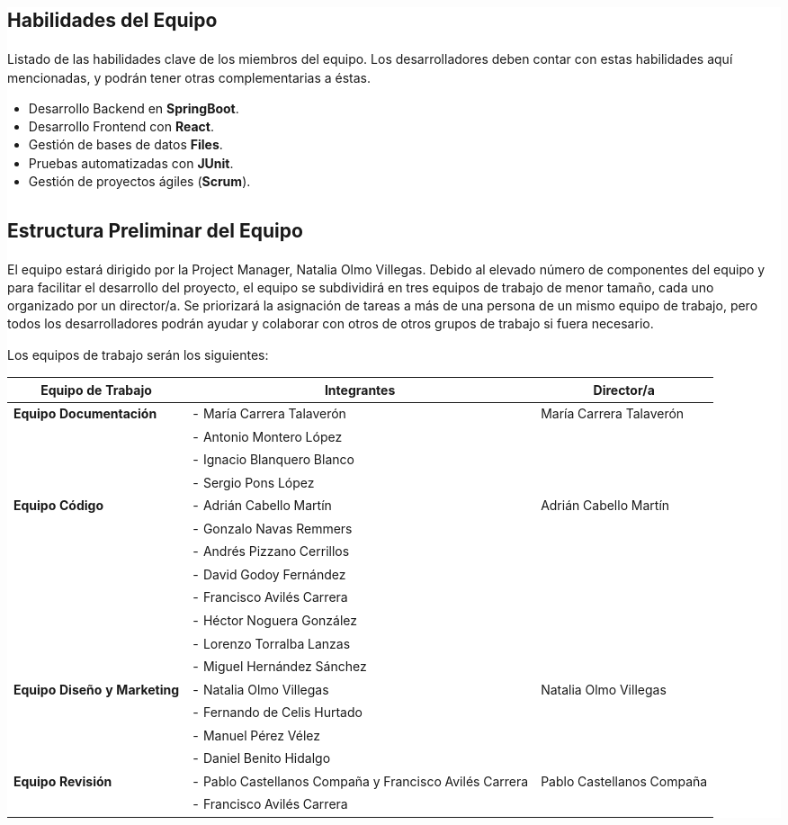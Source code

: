 
<div id='id2'></div>

## Habilidades del Equipo 

Listado de las habilidades clave de los miembros del equipo. Los desarrolladores deben contar con estas habilidades aquí mencionadas, y podrán tener otras complementarias a éstas.  

- Desarrollo Backend en **SpringBoot**. 
- Desarrollo Frontend con **React**. 
- Gestión de bases de datos **Files**. 
- Pruebas automatizadas con **JUnit**. 
- Gestión de proyectos ágiles (**Scrum**). 

<div id='id3'></div>

## Estructura Preliminar del Equipo 

El equipo estará dirigido por la Project Manager, Natalia Olmo Villegas. Debido al elevado número de componentes del equipo y para facilitar el desarrollo del proyecto, el equipo se subdividirá en tres equipos de  trabajo de  menor  tamaño,  cada  uno  organizado por  un director/a. Se priorizará la asignación de tareas a más de una persona de un mismo equipo de trabajo, pero todos los desarrolladores podrán ayudar y colaborar con otros de otros grupos de trabajo si fuera necesario.

Los equipos de trabajo serán los siguientes:

| **Equipo de Trabajo** | **Integrantes**                                      | **Director/a**              |
|----------------------|------------------------------------------------------|--------------------------------|
| **Equipo Documentación**      | - María Carrera Talaverón                            | María Carrera Talaverón|
|| - Antonio Montero López        ||
|| - Ignacio Blanquero Blanco     ||
|| - Sergio Pons López            ||
| **Equipo Código**      | - Adrián Cabello Martín     | Adrián Cabello Martín      |
|| - Gonzalo Navas Remmers        ||
|| - Andrés Pizzano Cerrillos     ||
|| - David Godoy Fernández        ||
|| - Francisco Avilés Carrera     ||
|| - Héctor Noguera González      ||
|| - Lorenzo Torralba Lanzas      ||
|| - Miguel Hernández Sánchez     ||
| **Equipo Diseño y Marketing**      | - Natalia Olmo Villegas     | Natalia Olmo Villegas      |
|| - Fernando de Celis Hurtado    ||
|| - Manuel Pérez Vélez           ||
|| - Daniel Benito Hidalgo        ||
| **Equipo Revisión**      | - Pablo Castellanos Compaña y Francisco Avilés Carrera    | Pablo Castellanos Compaña      |
|| - Francisco Avilés Carrera    |
